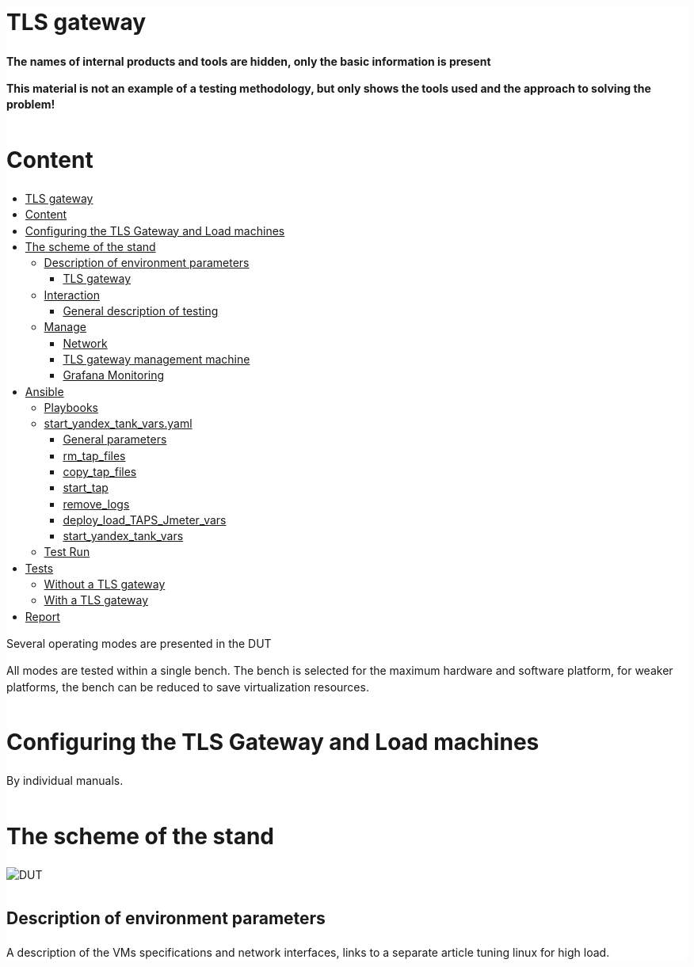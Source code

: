 # TLS gateway

**The names of internal products and tools are hidden, only the basic information is present**

**This material is not an example of a testing methodology, but only shows the tools used and the approach to solving the problem!**

# Content
- [TLS gateway](#tls-gateway)
- [Content](#content)
- [Configuring the TLS Gateway and Load machines](#configuring-the-tls-gateway-and-load-machines)
- [The scheme of the stand](#the-scheme-of-the-stand)
  - [Description of environment parameters](#description-of-environment-parameters)
    - [TLS gateway](#tls-gateway-1)
  - [Interaction](#interaction)
    - [General description of testing](#general-description-of-testing)
  - [Manage](#manage)
    - [Network](#network)
    - [TLS gateway management machine](#tls-gateway-management-machine)
    - [Grafana Monitoring](#grafana-monitoring)
- [Ansible](#ansible)
  - [Playbooks](#playbooks)
  - [start\_yandex\_tank\_vars.yaml](#start_yandex_tank_varsyaml)
    - [General parameters](#general-parameters)
    - [rm\_tap\_files](#rm_tap_files)
    - [copy\_tap\_files](#copy_tap_files)
    - [start\_tap](#start_tap)
    - [remove\_logs](#remove_logs)
    - [deploy\_load\_TAPS\_Jmeter\_vars](#deploy_load_taps_jmeter_vars)
    - [start\_yandex\_tank\_vars](#start_yandex_tank_vars)
  - [Test Run](#test-run)
- [Tests](#tests)
  - [Without a TLS gateway](#without-a-tls-gateway)
  - [With a TLS gateway](#with-a-tls-gateway)
- [Report](#report)

Several operating modes are presented in the DUT

All modes are tested within a single bench. The bench is selected for the maximum hardware and software platform, for weaker platforms, the bench can be reduced to save virtualization resources.

# Configuring the TLS Gateway and Load machines
By individual manuals.

# The scheme of the stand
![DUT](https://github.com/l-SK-l/My_projects/blob/main/TLS%20%D1%88%D0%BB%D1%8E%D0%B7/assets/DUT.png)

## Description of environment parameters
A description of the VMs specifications and network interfaces, links to a separate article tuning linux for high load.
